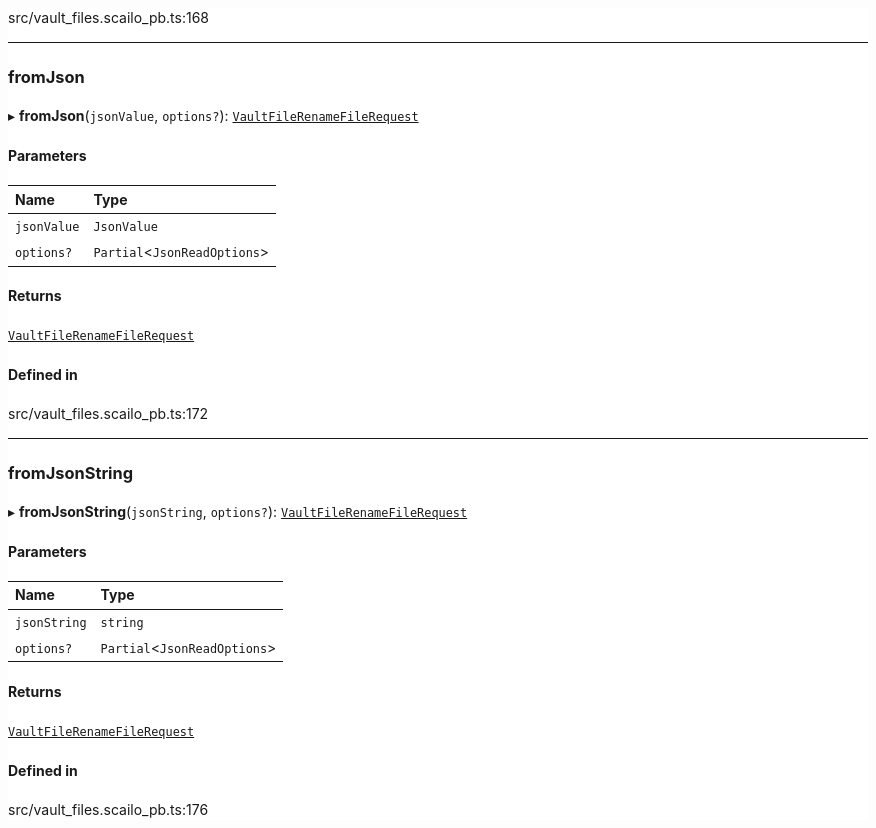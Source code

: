 src/vault_files.scailo_pb.ts:168

___

### fromJson

▸ **fromJson**(`jsonValue`, `options?`): [`VaultFileRenameFileRequest`](VaultFileRenameFileRequest.md)

#### Parameters

| Name | Type |
| :------ | :------ |
| `jsonValue` | `JsonValue` |
| `options?` | `Partial`\<`JsonReadOptions`\> |

#### Returns

[`VaultFileRenameFileRequest`](VaultFileRenameFileRequest.md)

#### Defined in

src/vault_files.scailo_pb.ts:172

___

### fromJsonString

▸ **fromJsonString**(`jsonString`, `options?`): [`VaultFileRenameFileRequest`](VaultFileRenameFileRequest.md)

#### Parameters

| Name | Type |
| :------ | :------ |
| `jsonString` | `string` |
| `options?` | `Partial`\<`JsonReadOptions`\> |

#### Returns

[`VaultFileRenameFileRequest`](VaultFileRenameFileRequest.md)

#### Defined in

src/vault_files.scailo_pb.ts:176
